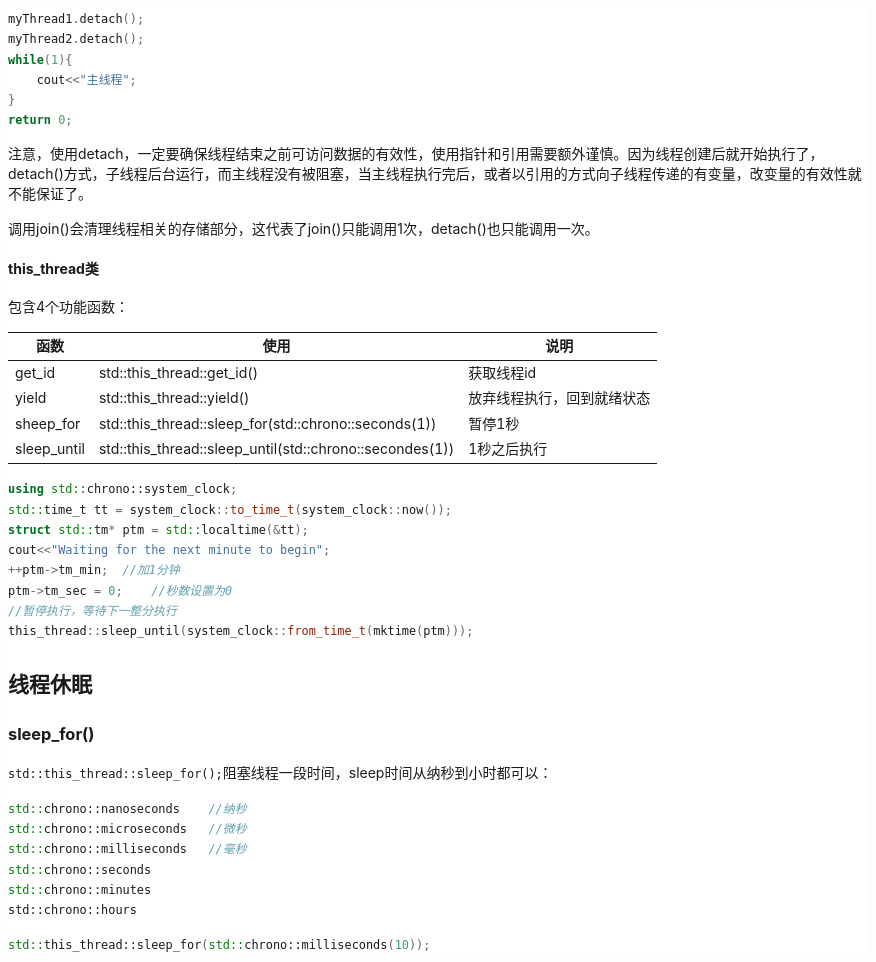 ```c++
myThread1.detach();
myThread2.detach();
while(1){
	cout<<"主线程";
}
return 0;
```

注意，使用detach，一定要确保线程结束之前可访问数据的有效性，使用指针和引用需要额外谨慎。因为线程创建后就开始执行了，detach()方式，子线程后台运行，而主线程没有被阻塞，当主线程执行完后，或者以引用的方式向子线程传递的有变量，改变量的有效性就不能保证了。

调用join()会清理线程相关的存储部分，这代表了join()只能调用1次，detach()也只能调用一次。

#### this_thread类

包含4个功能函数：

| 函数        | 使用                                                   | 说明                       |
| ----------- | ------------------------------------------------------ | ----------------------- |
| get_id      | std::this_thread::get_id()                             | 获取线程id                 |
| yield       | std::this_thread::yield()                              | 放弃线程执行，回到就绪状态 |
| sheep_for   | std::this_thread::sleep_for(std::chrono::seconds(1))   | 暂停1秒                    |
| sleep_until | std::this_thread::sleep_until(std::chrono::secondes(1)) | 1秒之后执行                |

```c++
using std::chrono::system_clock;
std::time_t tt = system_clock::to_time_t(system_clock::now());
struct std::tm* ptm = std::localtime(&tt);
cout<<"Waiting for the next minute to begin";
++ptm->tm_min;	//加1分钟
ptm->tm_sec = 0;	//秒数设置为0
//暂停执行，等待下一整分执行
this_thread::sleep_until(system_clock::from_time_t(mktime(ptm)));
```

## 线程休眠

### sleep_for()

`std::this_thread::sleep_for();`阻塞线程一段时间，sleep时间从纳秒到小时都可以：

```c++
std::chrono::nanoseconds	//纳秒
std::chrono::microseconds	//微秒
std::chrono::milliseconds	//毫秒
std::chrono::seconds		
std::chrono::minutes
std::chrono::hours
```

```c++
std::this_thread::sleep_for(std::chrono::milliseconds(10));
```
